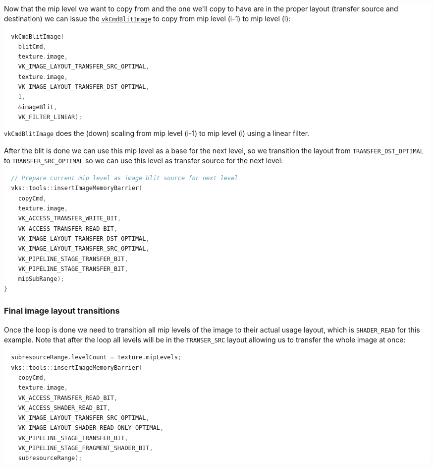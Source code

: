Now that the mip level we want to copy from and the one we'll copy to have are in the proper layout (transfer source and destination) we can issue the [```vkCmdBlitImage```](https://www.khronos.org/registry/vulkan/specs/1.0/man/html/vkCmdBlitImage.html) to copy from mip level (i-1) to mip level (i):

```cpp
  vkCmdBlitImage(
    blitCmd,
    texture.image,
    VK_IMAGE_LAYOUT_TRANSFER_SRC_OPTIMAL,
    texture.image,
    VK_IMAGE_LAYOUT_TRANSFER_DST_OPTIMAL,
    1,
    &imageBlit,
    VK_FILTER_LINEAR);
```
```vkCmdBlitImage``` does the (down) scaling from mip level (i-1) to mip level (i) using a linear filter.

After the blit is done we can use this mip level as a base for the next level, so we transition the layout from ```TRANSFER_DST_OPTIMAL``` to ```TRANSFER_SRC_OPTIMAL``` so we can use this level as transfer source for the next level:

```cpp
  // Prepare current mip level as image blit source for next level
  vks::tools::insertImageMemoryBarrier(
    copyCmd,
    texture.image,
    VK_ACCESS_TRANSFER_WRITE_BIT,
    VK_ACCESS_TRANSFER_READ_BIT,
    VK_IMAGE_LAYOUT_TRANSFER_DST_OPTIMAL,
    VK_IMAGE_LAYOUT_TRANSFER_SRC_OPTIMAL,
    VK_PIPELINE_STAGE_TRANSFER_BIT,
    VK_PIPELINE_STAGE_TRANSFER_BIT,
    mipSubRange);
}
```

### Final image layout transitions
Once the loop is done we need to transition all mip levels of the image to their actual usage layout, which is ```SHADER_READ``` for this example. Note that after the loop all levels will be in the ```TRANSER_SRC``` layout allowing us to transfer the whole image at once:

```cpp
  subresourceRange.levelCount = texture.mipLevels;
  vks::tools::insertImageMemoryBarrier(
    copyCmd,
    texture.image,
    VK_ACCESS_TRANSFER_READ_BIT,
    VK_ACCESS_SHADER_READ_BIT,
    VK_IMAGE_LAYOUT_TRANSFER_SRC_OPTIMAL,
    VK_IMAGE_LAYOUT_SHADER_READ_ONLY_OPTIMAL,
    VK_PIPELINE_STAGE_TRANSFER_BIT,
    VK_PIPELINE_STAGE_FRAGMENT_SHADER_BIT,
    subresourceRange);
```  
